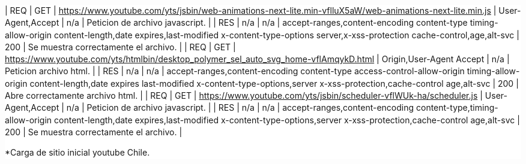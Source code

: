 | REQ     | GET         | https://www.youtube.com/yts/jsbin/web-animations-next-lite.min-vflluX5aW/web-animations-next-lite.min.js | User-Agent,Accept                                                                                                                                                                                              | n/a    | Peticion de archivo javascript.        |
| RES     | n/a         | n/a                                                                                                      | accept-ranges,content-encoding content-type timing-allow-origin content-length,date expires,last-modified x-content-type-options server,x-xss-protection cache-control,age,alt-svc                             | 200    | Se muestra correctamente el archivo.   |
| REQ     | GET         | https://www.youtube.com/yts/htmlbin/desktop_polymer_sel_auto_svg_home-vflAmqykD.html                     | Origin,User-Agent Accept                                                                                                                                                                                       | n/a    | Peticion archivo html.                 |
| RES     | n/a         | n/a                                                                                                      | accept-ranges,content-encoding content-type access-control-allow-origin timing-allow-origin content-length,date expires last-modified x-content-type-options,server x-xss-protection,cache-control age,alt-svc | 200    | Abre correctamente archivo html.       |
| REQ     | GET         | https://www.youtube.com/yts/jsbin/scheduler-vflWUk-ha/scheduler.js                                       | User-Agent,Accept                                                                                                                                                                                              | n/a    | Peticion de archivo javascript.        |
| RES     | n/a         | n/a                                                                                                      | accept-ranges,content-encoding content-type,timing-allow-origin content-length,date expires,last-modified x-content-type-options,server x-xss-protection,cache-control age,alt-svc                             | 200    | Se muestra correctamente el archivo.   |

*Carga de sitio inicial youtube Chile.